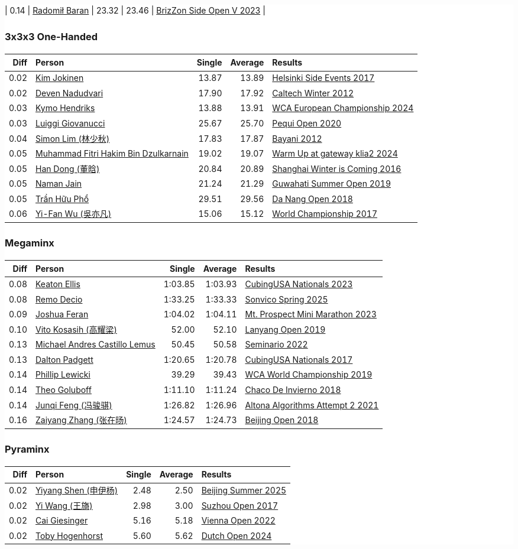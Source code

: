 | 0.14 | [Radomił Baran](https://www.worldcubeassociation.org/persons/2020BARA02) | 23.32 | 23.46 | [BrizZon Side Open V 2023](https://www.worldcubeassociation.org/competitions/BrizZonSideOpenV2023/results/by_person#2020BARA02) |

### 3x3x3 One-Handed

| Diff | Person | Single | Average | Results |
| ---: | :--- | ---: | ---: | :--- |
| 0.02 | [Kim Jokinen](https://www.worldcubeassociation.org/persons/2013JOKI01) | 13.87 | 13.89 | [Helsinki Side Events 2017](https://www.worldcubeassociation.org/competitions/HelsinkiSideEvents2017/results/by_person#2013JOKI01) |
| 0.02 | [Deven Nadudvari](https://www.worldcubeassociation.org/persons/2008NADU01) | 17.90 | 17.92 | [Caltech Winter 2012](https://www.worldcubeassociation.org/competitions/CaltechWinter2012/results/by_person#2008NADU01) |
| 0.03 | [Kymo Hendriks](https://www.worldcubeassociation.org/persons/2023HEND11) | 13.88 | 13.91 | [WCA European Championship 2024](https://www.worldcubeassociation.org/competitions/Euro2024/results/by_person#2023HEND11) |
| 0.03 | [Luiggi Giovanucci](https://www.worldcubeassociation.org/persons/2012GIOV02) | 25.67 | 25.70 | [Pequi Open 2020](https://www.worldcubeassociation.org/competitions/PequiOpen2020/results/by_person#2012GIOV02) |
| 0.04 | [Simon Lim (林少秋)](https://www.worldcubeassociation.org/persons/2008LIMS01) | 17.83 | 17.87 | [Bayani 2012](https://www.worldcubeassociation.org/competitions/Bayani2012/results/by_person#2008LIMS01) |
| 0.05 | [Muhammad Fitri Hakim Bin Dzulkarnain](https://www.worldcubeassociation.org/persons/2017DZUL02) | 19.02 | 19.07 | [Warm Up at gateway klia2 2024](https://www.worldcubeassociation.org/competitions/WarmUpatgatewayklia22024/results/by_person#2017DZUL02) |
| 0.05 | [Han Dong (董晗)](https://www.worldcubeassociation.org/persons/2012DONG02) | 20.84 | 20.89 | [Shanghai Winter is Coming 2016](https://www.worldcubeassociation.org/competitions/ShanghaiWinterisComing2016/results/by_person#2012DONG02) |
| 0.05 | [Naman Jain](https://www.worldcubeassociation.org/persons/2016JAIN04) | 21.24 | 21.29 | [Guwahati Summer Open 2019](https://www.worldcubeassociation.org/competitions/GuwahatiSummerOpen2019/results/by_person#2016JAIN04) |
| 0.05 | [Trần Hữu Phổ](https://www.worldcubeassociation.org/persons/2018PHTR01) | 29.51 | 29.56 | [Da Nang Open 2018](https://www.worldcubeassociation.org/competitions/DaNangOpen2018/results/by_person#2018PHTR01) |
| 0.06 | [Yi-Fan Wu (吳亦凡)](https://www.worldcubeassociation.org/persons/2010WUIF01) | 15.06 | 15.12 | [World Championship 2017](https://www.worldcubeassociation.org/competitions/WC2017/results/by_person#2010WUIF01) |

### Megaminx

| Diff | Person | Single | Average | Results |
| ---: | :--- | ---: | ---: | :--- |
| 0.08 | [Keaton Ellis](https://www.worldcubeassociation.org/persons/2012ELLI01) | 1:03.85 | 1:03.93 | [CubingUSA Nationals 2023](https://www.worldcubeassociation.org/competitions/CubingUSANationals2023/results/by_person#2012ELLI01) |
| 0.08 | [Remo Decio](https://www.worldcubeassociation.org/persons/2020DECI01) | 1:33.25 | 1:33.33 | [Sonvico Spring 2025](https://www.worldcubeassociation.org/competitions/SonvicoSpring2025/results/by_person#2020DECI01) |
| 0.09 | [Joshua Feran](https://www.worldcubeassociation.org/persons/2011FERA01) | 1:04.02 | 1:04.11 | [Mt. Prospect Mini Marathon 2023](https://www.worldcubeassociation.org/competitions/MtProspectMiniMarathon2023/results/by_person#2011FERA01) |
| 0.10 | [Vito Kosasih (高耀梁)](https://www.worldcubeassociation.org/persons/2011KOSA01) | 52.00 | 52.10 | [Lanyang Open 2019](https://www.worldcubeassociation.org/competitions/LanyangOpen2019/results/by_person#2011KOSA01) |
| 0.13 | [Michael Andres Castillo Lemus](https://www.worldcubeassociation.org/persons/2011CAST02) | 50.45 | 50.58 | [Seminario 2022](https://www.worldcubeassociation.org/competitions/Seminario2022/results/by_person#2011CAST02) |
| 0.13 | [Dalton Padgett](https://www.worldcubeassociation.org/persons/2015PADG01) | 1:20.65 | 1:20.78 | [CubingUSA Nationals 2017](https://www.worldcubeassociation.org/competitions/CubingUSANationals2017/results/by_person#2015PADG01) |
| 0.14 | [Phillip Lewicki](https://www.worldcubeassociation.org/persons/2012LEWI01) | 39.29 | 39.43 | [WCA World Championship 2019](https://www.worldcubeassociation.org/competitions/WC2019/results/by_person#2012LEWI01) |
| 0.14 | [Theo Goluboff](https://www.worldcubeassociation.org/persons/2017GOLU01) | 1:11.10 | 1:11.24 | [Chaco De Invierno 2018](https://www.worldcubeassociation.org/competitions/ChacoDeInvierno2018/results/by_person#2017GOLU01) |
| 0.14 | [Junqi Feng (冯骏骐)](https://www.worldcubeassociation.org/persons/2015FENG12) | 1:26.82 | 1:26.96 | [Altona Algorithms Attempt 2 2021](https://www.worldcubeassociation.org/competitions/AltonaAlgorithmsAttempt22021/results/by_person#2015FENG12) |
| 0.16 | [Zaiyang Zhang (张在旸)](https://www.worldcubeassociation.org/persons/2017ZHAZ09) | 1:24.57 | 1:24.73 | [Beijing Open 2018](https://www.worldcubeassociation.org/competitions/BeijingOpen2018/results/by_person#2017ZHAZ09) |

### Pyraminx

| Diff | Person | Single | Average | Results |
| ---: | :--- | ---: | ---: | :--- |
| 0.02 | [Yiyang Shen (申伊杨)](https://www.worldcubeassociation.org/persons/2024SHEN20) | 2.48 | 2.50 | [Beijing Summer 2025](https://www.worldcubeassociation.org/competitions/BeijingSummer2025/results/by_person#2024SHEN20) |
| 0.02 | [Yi Wang (王旖)](https://www.worldcubeassociation.org/persons/2011WANG33) | 2.98 | 3.00 | [Suzhou Open 2017](https://www.worldcubeassociation.org/competitions/SuzhouOpen2017/results/by_person#2011WANG33) |
| 0.02 | [Cai Giesinger](https://www.worldcubeassociation.org/persons/2022GIES01) | 5.16 | 5.18 | [Vienna Open 2022](https://www.worldcubeassociation.org/competitions/ViennaOpen2022/results/by_person#2022GIES01) |
| 0.02 | [Toby Hogenhorst](https://www.worldcubeassociation.org/persons/2022HOGE01) | 5.60 | 5.62 | [Dutch Open 2024](https://www.worldcubeassociation.org/competitions/DutchOpen2024/results/by_person#2022HOGE01) |
